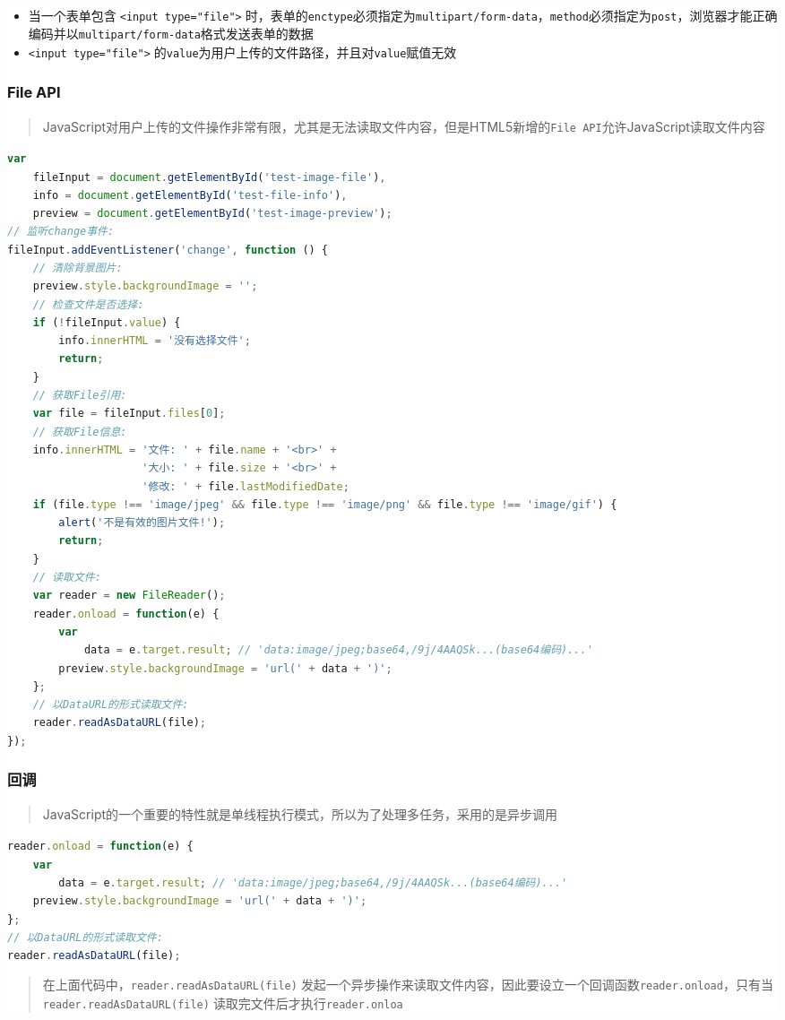 -   当一个表单包含 `<input type="file">` 时，表单的`enctype`必须指定为`multipart/form-data`，`method`必须指定为`post`，浏览器才能正确编码并以`multipart/form-data`格式发送表单的数据
-   `<input type="file">` 的`value`为用户上传的文件路径，并且对`value`赋值无效

### File API

> JavaScript对用户上传的文件操作非常有限，尤其是无法读取文件内容，但是HTML5新增的`File API`允许JavaScript读取文件内容

```javascript
var
    fileInput = document.getElementById('test-image-file'),
    info = document.getElementById('test-file-info'),
    preview = document.getElementById('test-image-preview');
// 监听change事件:
fileInput.addEventListener('change', function () {
    // 清除背景图片:
    preview.style.backgroundImage = '';
    // 检查文件是否选择:
    if (!fileInput.value) {
        info.innerHTML = '没有选择文件';
        return;
    }
    // 获取File引用:
    var file = fileInput.files[0];
    // 获取File信息:
    info.innerHTML = '文件: ' + file.name + '<br>' +
                     '大小: ' + file.size + '<br>' +
                     '修改: ' + file.lastModifiedDate;
    if (file.type !== 'image/jpeg' && file.type !== 'image/png' && file.type !== 'image/gif') {
        alert('不是有效的图片文件!');
        return;
    }
    // 读取文件:
    var reader = new FileReader();
    reader.onload = function(e) {
        var
            data = e.target.result; // 'data:image/jpeg;base64,/9j/4AAQSk...(base64编码)...'            
        preview.style.backgroundImage = 'url(' + data + ')';
    };
    // 以DataURL的形式读取文件:
    reader.readAsDataURL(file);
});
```

### 回调

> JavaScript的一个重要的特性就是单线程执行模式，所以为了处理多任务，采用的是异步调用

```javascript
reader.onload = function(e) {
    var
        data = e.target.result; // 'data:image/jpeg;base64,/9j/4AAQSk...(base64编码)...'            
    preview.style.backgroundImage = 'url(' + data + ')';
};
// 以DataURL的形式读取文件:
reader.readAsDataURL(file);
```

> 在上面代码中，`reader.readAsDataURL(file)` 发起一个异步操作来读取文件内容，因此要设立一个回调函数`reader.onload`，只有当 `reader.readAsDataURL(file)` 读取完文件后才执行`reader.onloa`
